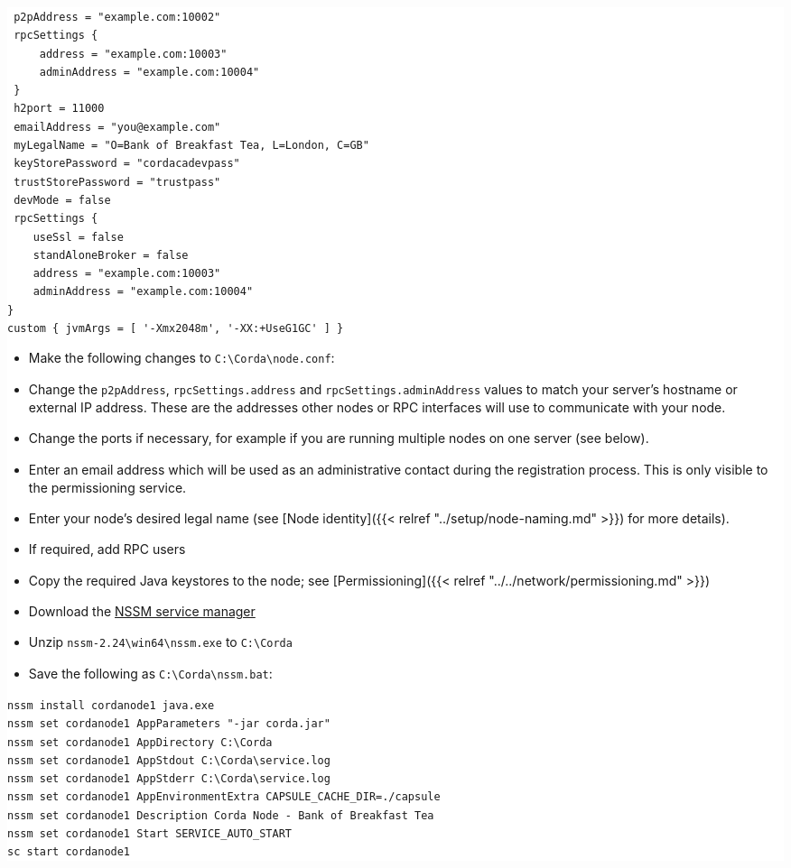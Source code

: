 ```none
 p2pAddress = "example.com:10002"
 rpcSettings {
     address = "example.com:10003"
     adminAddress = "example.com:10004"
 }
 h2port = 11000
 emailAddress = "you@example.com"
 myLegalName = "O=Bank of Breakfast Tea, L=London, C=GB"
 keyStorePassword = "cordacadevpass"
 trustStorePassword = "trustpass"
 devMode = false
 rpcSettings {
    useSsl = false
    standAloneBroker = false
    address = "example.com:10003"
    adminAddress = "example.com:10004"
}
custom { jvmArgs = [ '-Xmx2048m', '-XX:+UseG1GC' ] }
```


* Make the following changes to `C:\Corda\node.conf`:
* Change the `p2pAddress`, `rpcSettings.address` and `rpcSettings.adminAddress` values to match
your server’s hostname or external IP address. These are the addresses other nodes or RPC interfaces will use to
communicate with your node.
* Change the ports if necessary, for example if you are running multiple nodes on one server (see below).
* Enter an email address which will be used as an administrative contact during the registration process. This is
only visible to the permissioning service.
* Enter your node’s desired legal name (see [Node identity]({{< relref "../setup/node-naming.md" >}}) for more details).
* If required, add RPC users


* Copy the required Java keystores to the node; see [Permissioning]({{< relref "../../network/permissioning.md" >}})
* Download the [NSSM service manager](https://nssm.cc/)
* Unzip `nssm-2.24\win64\nssm.exe` to `C:\Corda`
* Save the following as `C:\Corda\nssm.bat`:

```batch
nssm install cordanode1 java.exe
nssm set cordanode1 AppParameters "-jar corda.jar"
nssm set cordanode1 AppDirectory C:\Corda
nssm set cordanode1 AppStdout C:\Corda\service.log
nssm set cordanode1 AppStderr C:\Corda\service.log
nssm set cordanode1 AppEnvironmentExtra CAPSULE_CACHE_DIR=./capsule
nssm set cordanode1 Description Corda Node - Bank of Breakfast Tea
nssm set cordanode1 Start SERVICE_AUTO_START
sc start cordanode1
```
